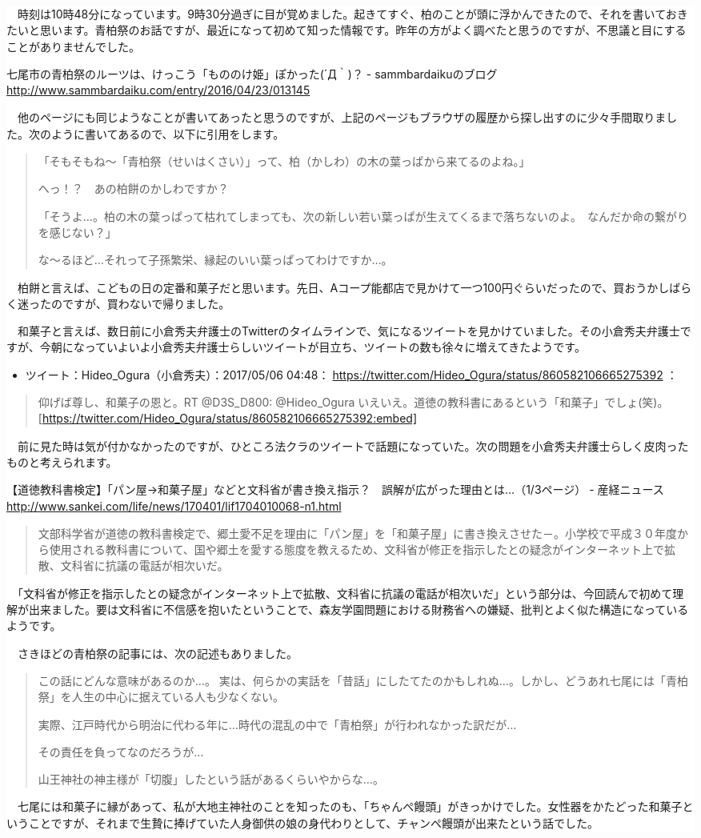 　時刻は10時48分になっています。9時30分過ぎに目が覚めました。起きてすぐ、柏のことが頭に浮かんできたので、それを書いておきたいと思います。青柏祭のお話ですが、最近になって初めて知った情報です。昨年の方がよく調べたと思うのですが、不思議と目にすることがありませんでした。

七尾市の青柏祭のルーツは、けっこう「もののけ姫」ぽかった(´Д｀)？ - sammbardaikuのブログ http://www.sammbardaiku.com/entry/2016/04/23/013145

　他のページにも同じようなことが書いてあったと思うのですが、上記のページもブラウザの履歴から探し出すのに少々手間取りました。次のように書いてあるので、以下に引用をします。

> 「そもそもね～「青柏祭（せいはくさい）」って、柏（かしわ）の木の葉っぱから来てるのよね。」
>  
>  
>  
> へっ！？　あの柏餅のかしわですか？
>  
>  
> 「そうよ…。柏の木の葉っぱって枯れてしまっても、次の新しい若い葉っぱが生えてくるまで落ちないのよ。　なんだか命の繋がりを感じない？」
>  
>  
> な～るほど…それって子孫繁栄、縁起のいい葉っぱってわけですか…。

　柏餅と言えば、こどもの日の定番和菓子だと思います。先日、Aコープ能都店で見かけて一つ100円ぐらいだったので、買おうかしばらく迷ったのですが、買わないで帰りました。

　和菓子と言えば、数日前に小倉秀夫弁護士のTwitterのタイムラインで、気になるツイートを見かけていました。その小倉秀夫弁護士ですが、今朝になっていよいよ小倉秀夫弁護士らしいツイートが目立ち、ツイートの数も徐々に増えてきたようです。

* ツイート：Hideo_Ogura（小倉秀夫）：2017/05/06 04:48： https://twitter.com/Hideo_Ogura/status/860582106665275392 ：  
> 仰げば尊し、和菓子の恩と。RT @D3S_D800: @Hideo_Ogura いえいえ。道徳の教科書にあるという「和菓子」でしょ(笑)。  
[https://twitter.com/Hideo_Ogura/status/860582106665275392:embed]

　前に見た時は気が付かなかったのですが、ひところ法クラのツイートで話題になっていた。次の問題を小倉秀夫弁護士らしく皮肉ったものと考えられます。

【道徳教科書検定】「パン屋→和菓子屋」などと文科省が書き換え指示？　誤解が広がった理由とは…（1/3ページ） - 産経ニュース http://www.sankei.com/life/news/170401/lif1704010068-n1.html

> 文部科学省が道徳の教科書検定で、郷土愛不足を理由に「パン屋」を「和菓子屋」に書き換えさせた－。小学校で平成３０年度から使用される教科書について、国や郷土を愛する態度を教えるため、文科省が修正を指示したとの疑念がインターネット上で拡散、文科省に抗議の電話が相次いだ。

　「文科省が修正を指示したとの疑念がインターネット上で拡散、文科省に抗議の電話が相次いだ」という部分は、今回読んで初めて理解が出来ました。要は文科省に不信感を抱いたということで、森友学園問題における財務省への嫌疑、批判とよく似た構造になっているようです。

　さきほどの青柏祭の記事には、次の記述もありました。

> この話にどんな意味があるのか…。
> 実は、何らかの実話を「昔話」にしたてたのかもしれぬ…。しかし、どうあれ七尾には「青柏祭」を人生の中心に据えている人も少なくない。
>  
>  
> 実際、江戸時代から明治に代わる年に…時代の混乱の中で「青柏祭」が行われなかった訳だが…
>  
>  
>  
> その責任を負ってなのだろうが…
>  
>  
> 山王神社の神主様が「切腹」したという話があるくらいやからな…。

 　七尾には和菓子に縁があって、私が大地主神社のことを知ったのも、「ちゃんぺ饅頭」がきっかけでした。女性器をかたどった和菓子ということですが、それまで生贄に捧げていた人身御供の娘の身代わりとして、チャンペ饅頭が出来たという話でした。
